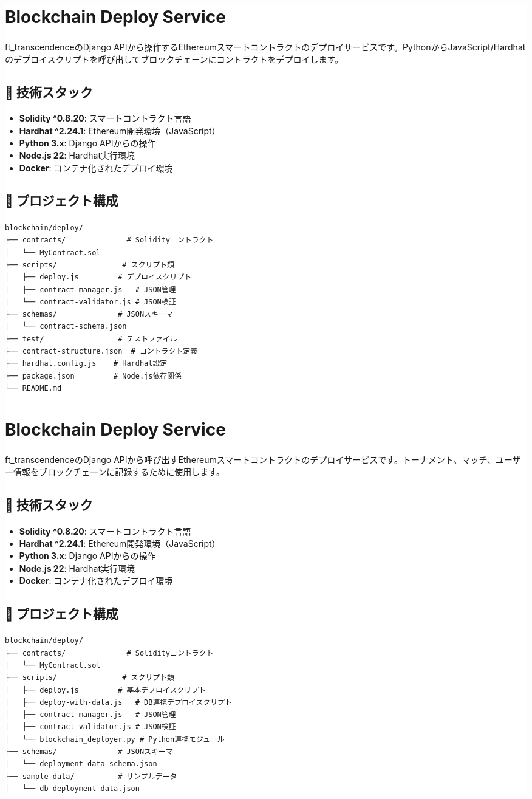 # Blockchain Deploy Service

ft_transcendenceのDjango APIから操作するEthereumスマートコントラクトのデプロイサービスです。PythonからJavaScript/Hardhatのデプロイスクリプトを呼び出してブロックチェーンにコントラクトをデプロイします。

## 🧩 技術スタック

- **Solidity ^0.8.20**: スマートコントラクト言語
- **Hardhat ^2.24.1**: Ethereum開発環境（JavaScript）
- **Python 3.x**: Django APIからの操作
- **Node.js 22**: Hardhat実行環境
- **Docker**: コンテナ化されたデプロイ環境

## 📁 プロジェクト構成

```
blockchain/deploy/
├── contracts/              # Solidityコントラクト
│   └── MyContract.sol
├── scripts/               # スクリプト類
│   ├── deploy.js         # デプロイスクリプト
│   ├── contract-manager.js   # JSON管理
│   └── contract-validator.js # JSON検証
├── schemas/              # JSONスキーマ
│   └── contract-schema.json
├── test/                 # テストファイル
├── contract-structure.json  # コントラクト定義
├── hardhat.config.js    # Hardhat設定
├── package.json         # Node.js依存関係
└── README.md
```

# Blockchain Deploy Service

ft_transcendenceのDjango APIから呼び出すEthereumスマートコントラクトのデプロイサービスです。トーナメント、マッチ、ユーザー情報をブロックチェーンに記録するために使用します。

## 🧩 技術スタック

- **Solidity ^0.8.20**: スマートコントラクト言語
- **Hardhat ^2.24.1**: Ethereum開発環境（JavaScript）
- **Python 3.x**: Django APIからの操作
- **Node.js 22**: Hardhat実行環境
- **Docker**: コンテナ化されたデプロイ環境

## 📁 プロジェクト構成

```
blockchain/deploy/
├── contracts/              # Solidityコントラクト
│   └── MyContract.sol
├── scripts/               # スクリプト類
│   ├── deploy.js         # 基本デプロイスクリプト
│   ├── deploy-with-data.js   # DB連携デプロイスクリプト
│   ├── contract-manager.js   # JSON管理
│   ├── contract-validator.js # JSON検証
│   └── blockchain_deployer.py # Python連携モジュール
├── schemas/              # JSONスキーマ
│   └── deployment-data-schema.json
├── sample-data/          # サンプルデータ
│   └── db-deployment-data.json
```